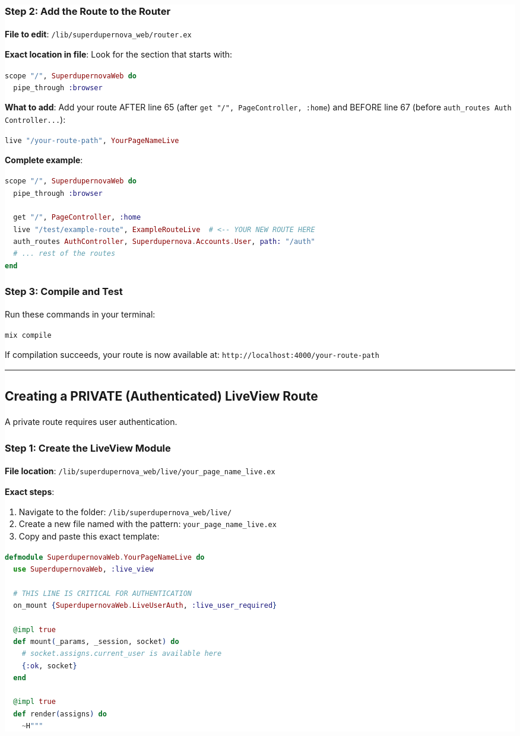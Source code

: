 ### Step 2: Add the Route to the Router

**File to edit**: `/lib/superdupernova_web/router.ex`

**Exact location in file**: Look for the section that starts with:
```elixir
scope "/", SuperdupernovaWeb do
  pipe_through :browser
```

**What to add**: Add your route AFTER line 65 (after `get "/", PageController, :home`) and BEFORE line 67 (before `auth_routes AuthController...`):

```elixir
live "/your-route-path", YourPageNameLive
```

**Complete example**:
```elixir
scope "/", SuperdupernovaWeb do
  pipe_through :browser

  get "/", PageController, :home
  live "/test/example-route", ExampleRouteLive  # <-- YOUR NEW ROUTE HERE
  auth_routes AuthController, Superdupernova.Accounts.User, path: "/auth"
  # ... rest of the routes
end
```

### Step 3: Compile and Test

Run these commands in your terminal:
```bash
mix compile
```

If compilation succeeds, your route is now available at: `http://localhost:4000/your-route-path`

---

## Creating a PRIVATE (Authenticated) LiveView Route

A private route requires user authentication.

### Step 1: Create the LiveView Module

**File location**: `/lib/superdupernova_web/live/your_page_name_live.ex`

**Exact steps**:
1. Navigate to the folder: `/lib/superdupernova_web/live/`
2. Create a new file named with the pattern: `your_page_name_live.ex`
3. Copy and paste this exact template:

```elixir
defmodule SuperdupernovaWeb.YourPageNameLive do
  use SuperdupernovaWeb, :live_view
  
  # THIS LINE IS CRITICAL FOR AUTHENTICATION
  on_mount {SuperdupernovaWeb.LiveUserAuth, :live_user_required}

  @impl true
  def mount(_params, _session, socket) do
    # socket.assigns.current_user is available here
    {:ok, socket}
  end

  @impl true
  def render(assigns) do
    ~H"""
```